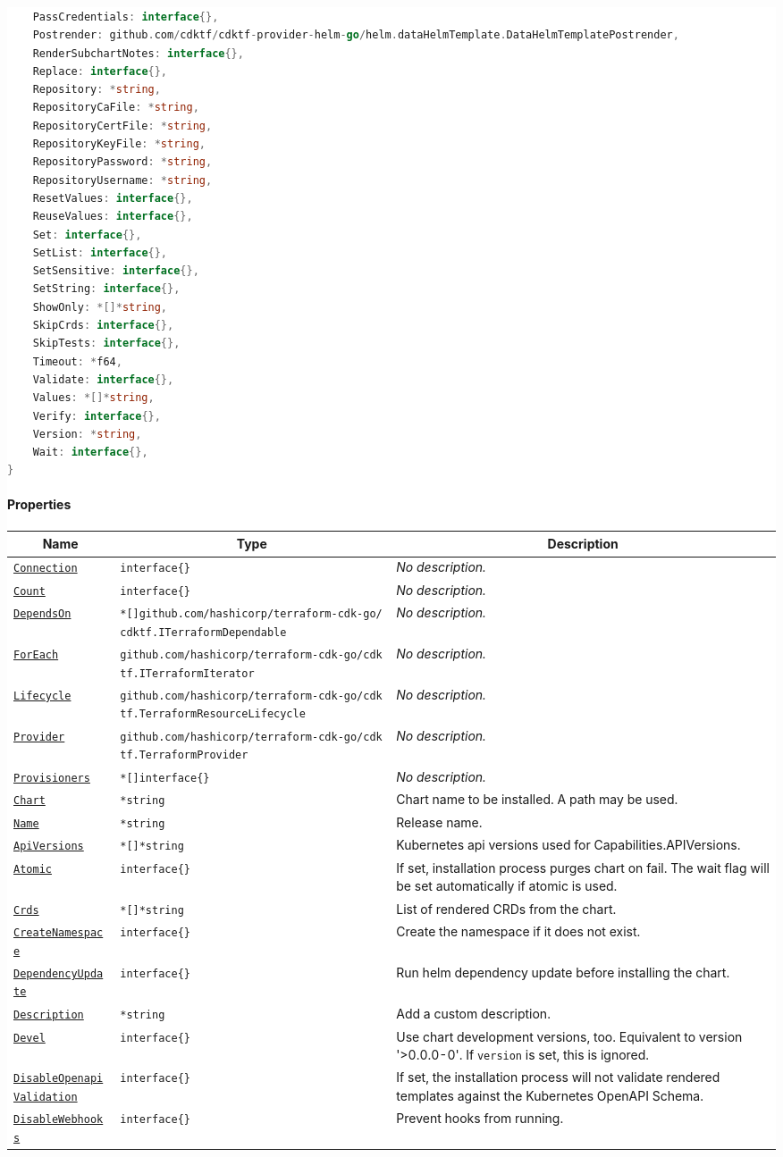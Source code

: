 ```go
	PassCredentials: interface{},
	Postrender: github.com/cdktf/cdktf-provider-helm-go/helm.dataHelmTemplate.DataHelmTemplatePostrender,
	RenderSubchartNotes: interface{},
	Replace: interface{},
	Repository: *string,
	RepositoryCaFile: *string,
	RepositoryCertFile: *string,
	RepositoryKeyFile: *string,
	RepositoryPassword: *string,
	RepositoryUsername: *string,
	ResetValues: interface{},
	ReuseValues: interface{},
	Set: interface{},
	SetList: interface{},
	SetSensitive: interface{},
	SetString: interface{},
	ShowOnly: *[]*string,
	SkipCrds: interface{},
	SkipTests: interface{},
	Timeout: *f64,
	Validate: interface{},
	Values: *[]*string,
	Verify: interface{},
	Version: *string,
	Wait: interface{},
}
```

#### Properties <a name="Properties" id="Properties"></a>

| **Name** | **Type** | **Description** |
| --- | --- | --- |
| <code><a href="#@cdktf/provider-helm.dataHelmTemplate.DataHelmTemplateConfig.property.connection">Connection</a></code> | <code>interface{}</code> | *No description.* |
| <code><a href="#@cdktf/provider-helm.dataHelmTemplate.DataHelmTemplateConfig.property.count">Count</a></code> | <code>interface{}</code> | *No description.* |
| <code><a href="#@cdktf/provider-helm.dataHelmTemplate.DataHelmTemplateConfig.property.dependsOn">DependsOn</a></code> | <code>*[]github.com/hashicorp/terraform-cdk-go/cdktf.ITerraformDependable</code> | *No description.* |
| <code><a href="#@cdktf/provider-helm.dataHelmTemplate.DataHelmTemplateConfig.property.forEach">ForEach</a></code> | <code>github.com/hashicorp/terraform-cdk-go/cdktf.ITerraformIterator</code> | *No description.* |
| <code><a href="#@cdktf/provider-helm.dataHelmTemplate.DataHelmTemplateConfig.property.lifecycle">Lifecycle</a></code> | <code>github.com/hashicorp/terraform-cdk-go/cdktf.TerraformResourceLifecycle</code> | *No description.* |
| <code><a href="#@cdktf/provider-helm.dataHelmTemplate.DataHelmTemplateConfig.property.provider">Provider</a></code> | <code>github.com/hashicorp/terraform-cdk-go/cdktf.TerraformProvider</code> | *No description.* |
| <code><a href="#@cdktf/provider-helm.dataHelmTemplate.DataHelmTemplateConfig.property.provisioners">Provisioners</a></code> | <code>*[]interface{}</code> | *No description.* |
| <code><a href="#@cdktf/provider-helm.dataHelmTemplate.DataHelmTemplateConfig.property.chart">Chart</a></code> | <code>*string</code> | Chart name to be installed. A path may be used. |
| <code><a href="#@cdktf/provider-helm.dataHelmTemplate.DataHelmTemplateConfig.property.name">Name</a></code> | <code>*string</code> | Release name. |
| <code><a href="#@cdktf/provider-helm.dataHelmTemplate.DataHelmTemplateConfig.property.apiVersions">ApiVersions</a></code> | <code>*[]*string</code> | Kubernetes api versions used for Capabilities.APIVersions. |
| <code><a href="#@cdktf/provider-helm.dataHelmTemplate.DataHelmTemplateConfig.property.atomic">Atomic</a></code> | <code>interface{}</code> | If set, installation process purges chart on fail. The wait flag will be set automatically if atomic is used. |
| <code><a href="#@cdktf/provider-helm.dataHelmTemplate.DataHelmTemplateConfig.property.crds">Crds</a></code> | <code>*[]*string</code> | List of rendered CRDs from the chart. |
| <code><a href="#@cdktf/provider-helm.dataHelmTemplate.DataHelmTemplateConfig.property.createNamespace">CreateNamespace</a></code> | <code>interface{}</code> | Create the namespace if it does not exist. |
| <code><a href="#@cdktf/provider-helm.dataHelmTemplate.DataHelmTemplateConfig.property.dependencyUpdate">DependencyUpdate</a></code> | <code>interface{}</code> | Run helm dependency update before installing the chart. |
| <code><a href="#@cdktf/provider-helm.dataHelmTemplate.DataHelmTemplateConfig.property.description">Description</a></code> | <code>*string</code> | Add a custom description. |
| <code><a href="#@cdktf/provider-helm.dataHelmTemplate.DataHelmTemplateConfig.property.devel">Devel</a></code> | <code>interface{}</code> | Use chart development versions, too. Equivalent to version '>0.0.0-0'. If `version` is set, this is ignored. |
| <code><a href="#@cdktf/provider-helm.dataHelmTemplate.DataHelmTemplateConfig.property.disableOpenapiValidation">DisableOpenapiValidation</a></code> | <code>interface{}</code> | If set, the installation process will not validate rendered templates against the Kubernetes OpenAPI Schema. |
| <code><a href="#@cdktf/provider-helm.dataHelmTemplate.DataHelmTemplateConfig.property.disableWebhooks">DisableWebhooks</a></code> | <code>interface{}</code> | Prevent hooks from running. |